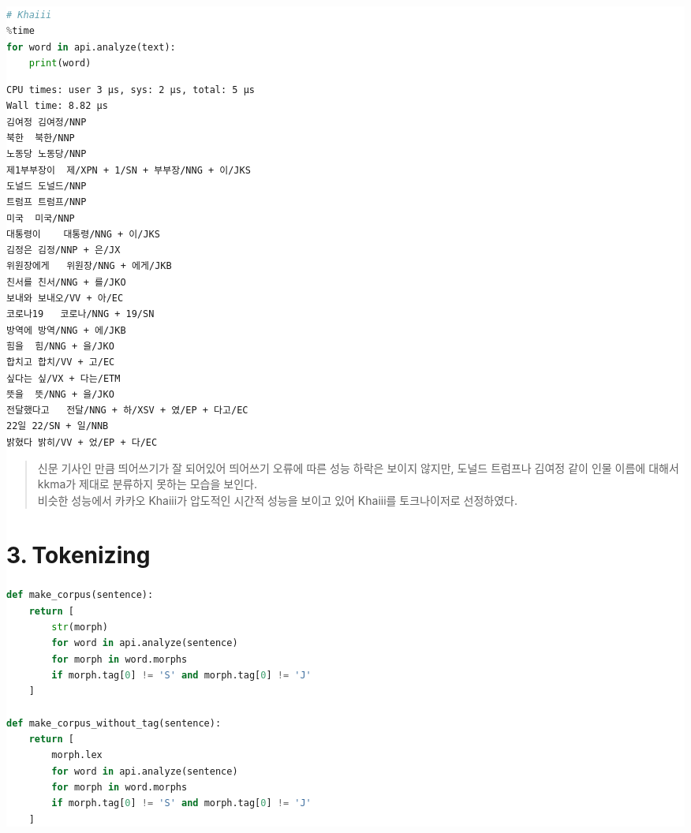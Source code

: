 


```python
# Khaiii
%time
for word in api.analyze(text):
    print(word)
```

    CPU times: user 3 µs, sys: 2 µs, total: 5 µs
    Wall time: 8.82 µs
    김여정	김여정/NNP
    북한	북한/NNP
    노동당	노동당/NNP
    제1부부장이	제/XPN + 1/SN + 부부장/NNG + 이/JKS
    도널드	도널드/NNP
    트럼프	트럼프/NNP
    미국	미국/NNP
    대통령이	대통령/NNG + 이/JKS
    김정은	김정/NNP + 은/JX
    위원장에게	위원장/NNG + 에게/JKB
    친서를	친서/NNG + 를/JKO
    보내와	보내오/VV + 아/EC
    코로나19	코로나/NNG + 19/SN
    방역에	방역/NNG + 에/JKB
    힘을	힘/NNG + 을/JKO
    합치고	합치/VV + 고/EC
    싶다는	싶/VX + 다는/ETM
    뜻을	뜻/NNG + 을/JKO
    전달했다고	전달/NNG + 하/XSV + 였/EP + 다고/EC
    22일	22/SN + 일/NNB
    밝혔다	밝히/VV + 었/EP + 다/EC


> 신문 기사인 만큼 띄어쓰기가 잘 되어있어 띄어쓰기 오류에 따른 성능 하락은 보이지 않지만, 
> 도널드 트럼프나 김여정 같이 인물 이름에 대해서 kkma가 제대로 분류하지 못하는 모습을 보인다. <br>
> 비슷한 성능에서 카카오 Khaiii가 압도적인 시간적 성능을 보이고 있어 Khaiii를 토크나이저로 선정하였다.

# 3. Tokenizing


```python
def make_corpus(sentence):
    return [
        str(morph)
        for word in api.analyze(sentence)
        for morph in word.morphs
        if morph.tag[0] != 'S' and morph.tag[0] != 'J'
    ]

def make_corpus_without_tag(sentence):
    return [
        morph.lex
        for word in api.analyze(sentence)
        for morph in word.morphs
        if morph.tag[0] != 'S' and morph.tag[0] != 'J'
    ]
```
